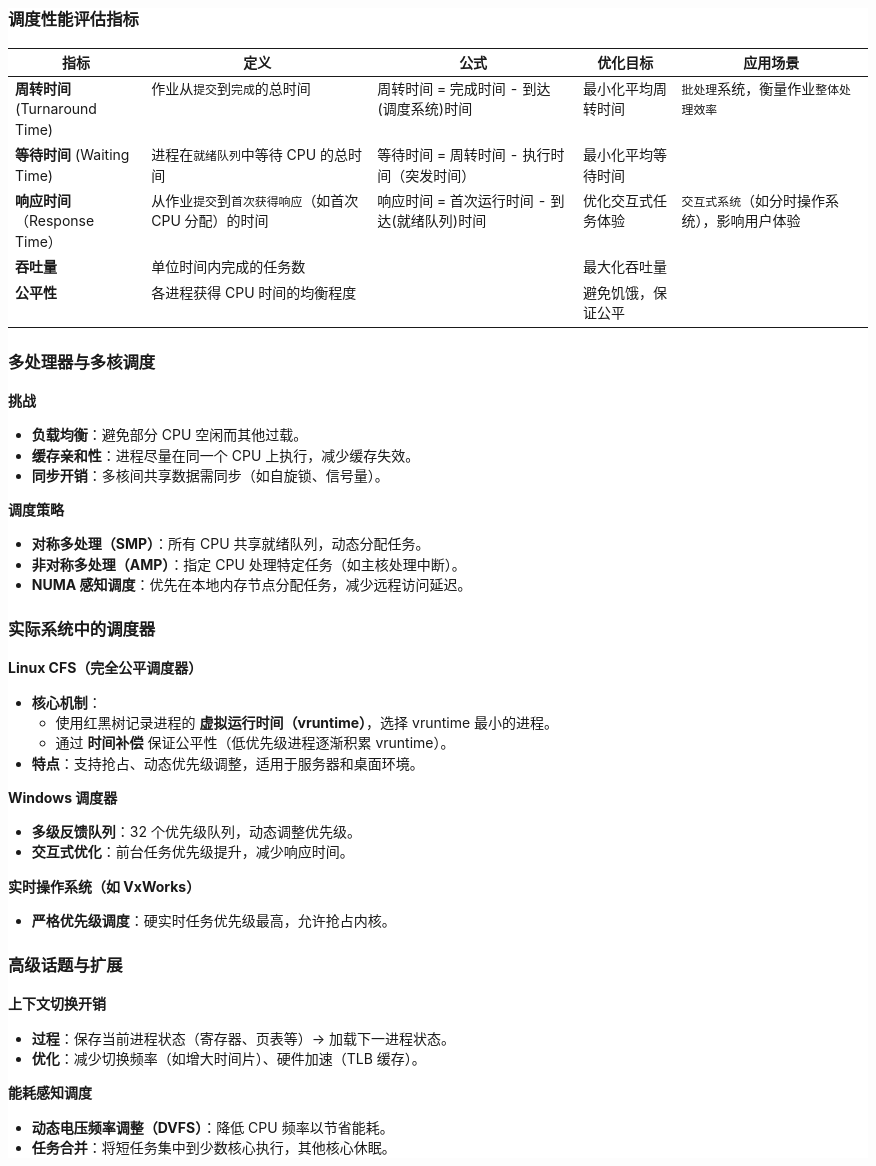 ### 调度性能评估指标

| **指标**        | **定义**                              |**公式**    | **优化目标**              |**应用场景**|
|-----------------|------------------------------------------|--------------------------|--|--|
| **周转时间** (Turnaround Time)   | 作业从`提交`到`完成`的总时间| 周转时间 = 完成时间 - 到达(调度系统)时间                    |最小化平均周转时间  |`批处理`系统，衡量作业`整体处理效率`|
| **等待时间** (Waiting Time)    |进程在`就绪队列`中等待 CPU 的总时间| 等待时间 = 周转时间 - 执行时间（突发时间）   | 最小化平均等待时间        ||
| **响应时间**（Response Time）   |从作业`提交`到`首次获得响应`（如首次 CPU 分配）的时间| 响应时间 = 首次运行时间 - 到达(就绪队列)时间           | 优化交互式任务体验  |`交互式系统`（如分时操作系统），影响用户体验|
| **吞吐量**      | 单位时间内完成的任务数                 |  | 最大化吞吐量              ||
| **公平性**      | 各进程获得 CPU 时间的均衡程度          |  | 避免饥饿，保证公平        ||

### 多处理器与多核调度

**挑战**

- **负载均衡**：避免部分 CPU 空闲而其他过载。
- **缓存亲和性**：进程尽量在同一个 CPU 上执行，减少缓存失效。
- **同步开销**：多核间共享数据需同步（如自旋锁、信号量）。

**调度策略**

- **对称多处理（SMP）**：所有 CPU 共享就绪队列，动态分配任务。
- **非对称多处理（AMP）**：指定 CPU 处理特定任务（如主核处理中断）。
- **NUMA 感知调度**：优先在本地内存节点分配任务，减少远程访问延迟。

### 实际系统中的调度器

**Linux CFS（完全公平调度器）**

- **核心机制**：
  - 使用红黑树记录进程的 **虚拟运行时间（vruntime）**，选择 vruntime 最小的进程。
  - 通过 **时间补偿** 保证公平性（低优先级进程逐渐积累 vruntime）。
- **特点**：支持抢占、动态优先级调整，适用于服务器和桌面环境。

**Windows 调度器**

- **多级反馈队列**：32 个优先级队列，动态调整优先级。
- **交互式优化**：前台任务优先级提升，减少响应时间。

**实时操作系统（如 VxWorks）**

- **严格优先级调度**：硬实时任务优先级最高，允许抢占内核。

### 高级话题与扩展

**上下文切换开销**

- **过程**：保存当前进程状态（寄存器、页表等）→ 加载下一进程状态。
- **优化**：减少切换频率（如增大时间片）、硬件加速（TLB 缓存）。

**能耗感知调度**

- **动态电压频率调整（DVFS）**：降低 CPU 频率以节省能耗。
- **任务合并**：将短任务集中到少数核心执行，其他核心休眠。
